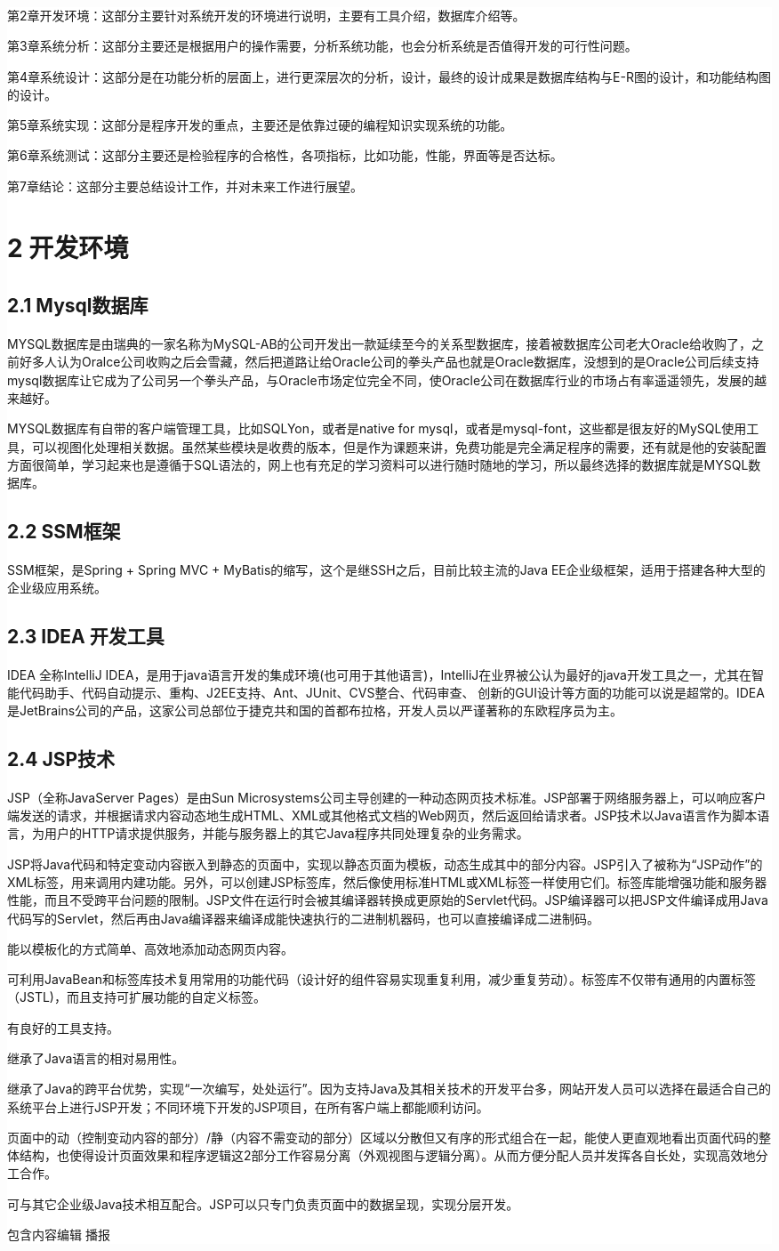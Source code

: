 第2章开发环境：这部分主要针对系统开发的环境进行说明，主要有工具介绍，数据库介绍等。

第3章系统分析：这部分主要还是根据用户的操作需要，分析系统功能，也会分析系统是否值得开发的可行性问题。

第4章系统设计：这部分是在功能分析的层面上，进行更深层次的分析，设计，最终的设计成果是数据库结构与E-R图的设计，和功能结构图的设计。

第5章系统实现：这部分是程序开发的重点，主要还是依靠过硬的编程知识实现系统的功能。

第6章系统测试：这部分主要还是检验程序的合格性，各项指标，比如功能，性能，界面等是否达标。

第7章结论：这部分主要总结设计工作，并对未来工作进行展望。
# 2 开发环境
## 2.1 Mysql数据库
MYSQL数据库是由瑞典的一家名称为MySQL-AB的公司开发出一款延续至今的关系型数据库，接着被数据库公司老大Oracle给收购了，之前好多人认为Oralce公司收购之后会雪藏，然后把道路让给Oracle公司的拳头产品也就是Oracle数据库，没想到的是Oracle公司后续支持mysql数据库让它成为了公司另一个拳头产品，与Oracle市场定位完全不同，使Oracle公司在数据库行业的市场占有率遥遥领先，发展的越来越好。

MYSQL数据库有自带的客户端管理工具，比如SQLYon，或者是native for mysql，或者是mysql-font，这些都是很友好的MySQL使用工具，可以视图化处理相关数据。虽然某些模块是收费的版本，但是作为课题来讲，免费功能是完全满足程序的需要，还有就是他的安装配置方面很简单，学习起来也是遵循于SQL语法的，网上也有充足的学习资料可以进行随时随地的学习，所以最终选择的数据库就是MYSQL数据库。
## 2.2 SSM框架
SSM框架，是Spring + Spring MVC + MyBatis的缩写，这个是继SSH之后，目前比较主流的Java EE企业级框架，适用于搭建各种大型的企业级应用系统。
## 2.3 IDEA 开发工具
IDEA 全称IntelliJ IDEA，是用于java语言开发的集成环境(也可用于其他语言)，IntelliJ在业界被公认为最好的java开发工具之一，尤其在智能代码助手、代码自动提示、重构、J2EE支持、Ant、JUnit、CVS整合、代码审查、 创新的GUI设计等方面的功能可以说是超常的。IDEA是JetBrains公司的产品，这家公司总部位于捷克共和国的首都布拉格，开发人员以严谨著称的东欧程序员为主。
## 2.4 JSP技术
JSP（全称JavaServer Pages）是由Sun Microsystems公司主导创建的一种动态网页技术标准。JSP部署于网络服务器上，可以响应客户端发送的请求，并根据请求内容动态地生成HTML、XML或其他格式文档的Web网页，然后返回给请求者。JSP技术以Java语言作为脚本语言，为用户的HTTP请求提供服务，并能与服务器上的其它Java程序共同处理复杂的业务需求。

JSP将Java代码和特定变动内容嵌入到静态的页面中，实现以静态页面为模板，动态生成其中的部分内容。JSP引入了被称为“JSP动作”的XML标签，用来调用内建功能。另外，可以创建JSP标签库，然后像使用标准HTML或XML标签一样使用它们。标签库能增强功能和服务器性能，而且不受跨平台问题的限制。JSP文件在运行时会被其编译器转换成更原始的Servlet代码。JSP编译器可以把JSP文件编译成用Java代码写的Servlet，然后再由Java编译器来编译成能快速执行的二进制机器码，也可以直接编译成二进制码。

能以模板化的方式简单、高效地添加动态网页内容。

可利用JavaBean和标签库技术复用常用的功能代码（设计好的组件容易实现重复利用，减少重复劳动）。标签库不仅带有通用的内置标签（JSTL)，而且支持可扩展功能的自定义标签。

有良好的工具支持。

继承了Java语言的相对易用性。

继承了Java的跨平台优势，实现“一次编写，处处运行”。因为支持Java及其相关技术的开发平台多，网站开发人员可以选择在最适合自己的系统平台上进行JSP开发；不同环境下开发的JSP项目，在所有客户端上都能顺利访问。

页面中的动（控制变动内容的部分）/静（内容不需变动的部分）区域以分散但又有序的形式组合在一起，能使人更直观地看出页面代码的整体结构，也使得设计页面效果和程序逻辑这2部分工作容易分离（外观视图与逻辑分离）。从而方便分配人员并发挥各自长处，实现高效地分工合作。

可与其它企业级Java技术相互配合。JSP可以只专门负责页面中的数据呈现，实现分层开发。

包含内容编辑 播报

